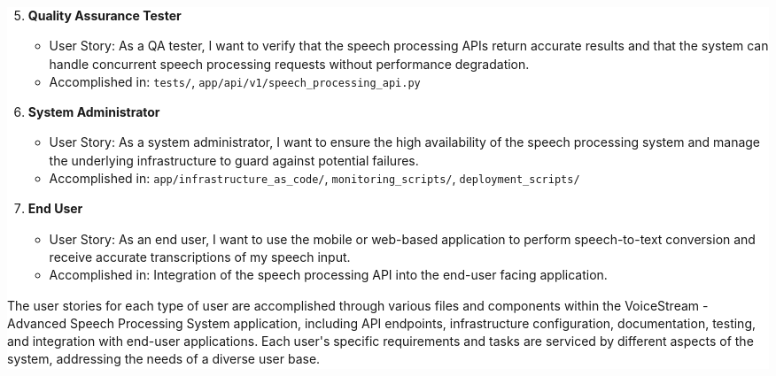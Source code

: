 5. **Quality Assurance Tester**

   - User Story: As a QA tester, I want to verify that the speech processing APIs return accurate results and that the system can handle concurrent speech processing requests without performance degradation.
   - Accomplished in: `tests/`, `app/api/v1/speech_processing_api.py`

6. **System Administrator**

   - User Story: As a system administrator, I want to ensure the high availability of the speech processing system and manage the underlying infrastructure to guard against potential failures.
   - Accomplished in: `app/infrastructure_as_code/`, `monitoring_scripts/`, `deployment_scripts/`

7. **End User**
   - User Story: As an end user, I want to use the mobile or web-based application to perform speech-to-text conversion and receive accurate transcriptions of my speech input.
   - Accomplished in: Integration of the speech processing API into the end-user facing application.

The user stories for each type of user are accomplished through various files and components within the VoiceStream - Advanced Speech Processing System application, including API endpoints, infrastructure configuration, documentation, testing, and integration with end-user applications. Each user's specific requirements and tasks are serviced by different aspects of the system, addressing the needs of a diverse user base.
